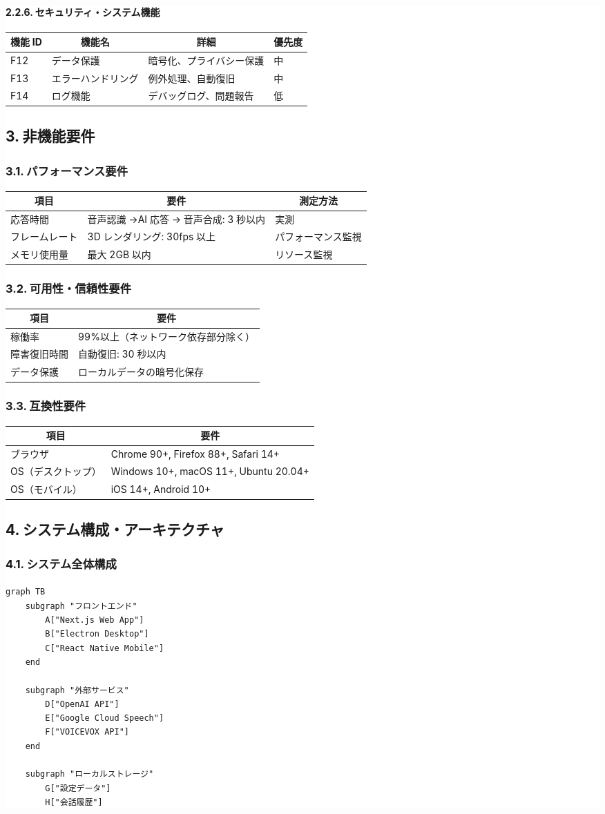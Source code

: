 #### 2.2.6. セキュリティ・システム機能

| 機能 ID | 機能名             | 詳細                     | 優先度 |
| ------- | ------------------ | ------------------------ | ------ |
| F12     | データ保護         | 暗号化、プライバシー保護 | 中     |
| F13     | エラーハンドリング | 例外処理、自動復旧       | 中     |
| F14     | ログ機能           | デバッグログ、問題報告   | 低     |

## 3. 非機能要件

### 3.1. パフォーマンス要件

| 項目           | 要件                                   | 測定方法           |
| -------------- | -------------------------------------- | ------------------ |
| 応答時間       | 音声認識 →AI 応答 → 音声合成: 3 秒以内 | 実測               |
| フレームレート | 3D レンダリング: 30fps 以上            | パフォーマンス監視 |
| メモリ使用量   | 最大 2GB 以内                          | リソース監視       |

### 3.2. 可用性・信頼性要件

| 項目         | 要件                                |
| ------------ | ----------------------------------- |
| 稼働率       | 99%以上（ネットワーク依存部分除く） |
| 障害復旧時間 | 自動復旧: 30 秒以内                 |
| データ保護   | ローカルデータの暗号化保存          |

### 3.3. 互換性要件

| 項目               | 要件                                  |
| ------------------ | ------------------------------------- |
| ブラウザ           | Chrome 90+, Firefox 88+, Safari 14+   |
| OS（デスクトップ） | Windows 10+, macOS 11+, Ubuntu 20.04+ |
| OS（モバイル）     | iOS 14+, Android 10+                  |

## 4. システム構成・アーキテクチャ

### 4.1. システム全体構成

```mermaid
graph TB
    subgraph "フロントエンド"
        A["Next.js Web App"]
        B["Electron Desktop"]
        C["React Native Mobile"]
    end

    subgraph "外部サービス"
        D["OpenAI API"]
        E["Google Cloud Speech"]
        F["VOICEVOX API"]
    end

    subgraph "ローカルストレージ"
        G["設定データ"]
        H["会話履歴"]
```